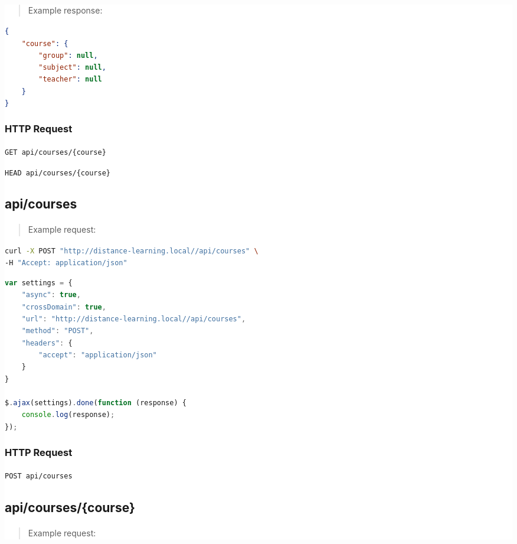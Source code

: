 > Example response:

```json
{
    "course": {
        "group": null,
        "subject": null,
        "teacher": null
    }
}
```

### HTTP Request
`GET api/courses/{course}`

`HEAD api/courses/{course}`





## api/courses

> Example request:

```bash
curl -X POST "http://distance-learning.local//api/courses" \
-H "Accept: application/json"
```

```javascript
var settings = {
    "async": true,
    "crossDomain": true,
    "url": "http://distance-learning.local//api/courses",
    "method": "POST",
    "headers": {
        "accept": "application/json"
    }
}

$.ajax(settings).done(function (response) {
    console.log(response);
});
```


### HTTP Request
`POST api/courses`





## api/courses/{course}

> Example request:
